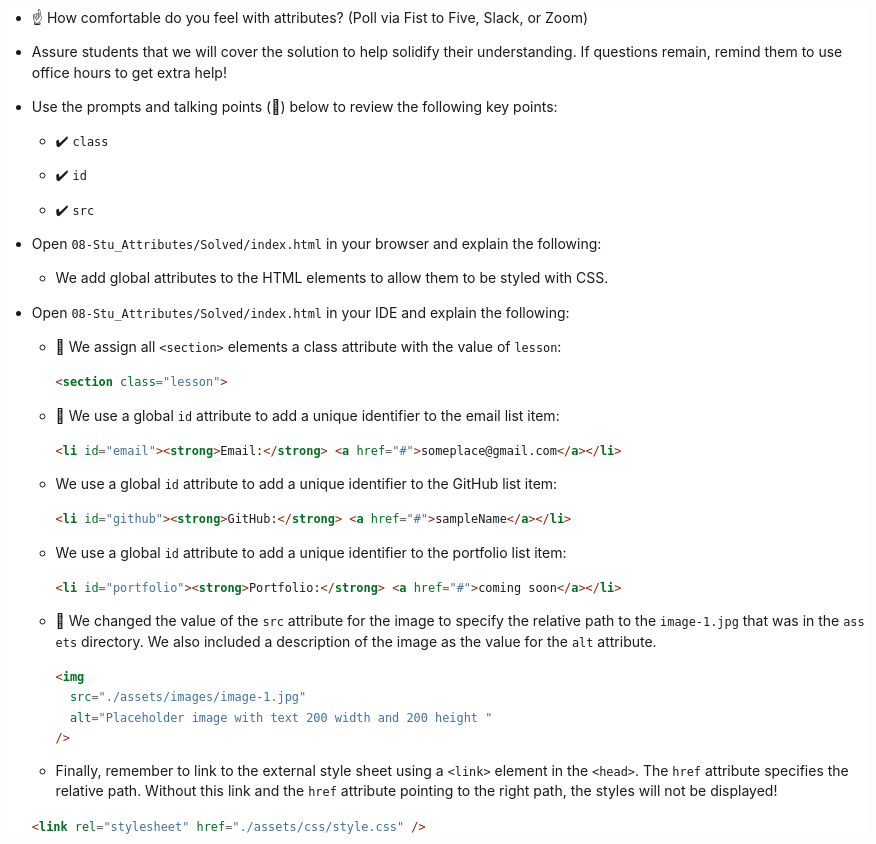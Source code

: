   * ☝️ How comfortable do you feel with attributes? (Poll via Fist to Five, Slack, or Zoom)

* Assure students that we will cover the solution to help solidify their understanding. If questions remain, remind them to use office hours to get extra help!

* Use the prompts and talking points (🔑) below to review the following key points:

  * ✔️ `class`

  * ✔️ `id`

  * ✔️ `src`

* Open `08-Stu_Attributes/Solved/index.html` in your browser and explain the following:

  * We add global attributes to the HTML elements to allow them to be styled with CSS.

* Open `08-Stu_Attributes/Solved/index.html` in your IDE and explain the following:

  * 🔑 We assign all `<section>` elements a class attribute with the value of `lesson`:

    ```html
    <section class="lesson">
    ```

  * 🔑 We use a global `id` attribute to add a unique identifier to the email list item:

    ```html
    <li id="email"><strong>Email:</strong> <a href="#">someplace@gmail.com</a></li>
    ```

  * We use a global `id` attribute to add a unique identifier to the GitHub list item:

    ```html
    <li id="github"><strong>GitHub:</strong> <a href="#">sampleName</a></li>
    ```

  * We use a global `id` attribute to add a unique identifier to the portfolio list item:

    ```html
    <li id="portfolio"><strong>Portfolio:</strong> <a href="#">coming soon</a></li>
    ```
    
  * 🔑 We changed the value of the `src` attribute for the image to specify the relative path to the `image-1.jpg` that was in the `assets` directory. We also included a description of the image as the value for the `alt` attribute.

    ```html
    <img
      src="./assets/images/image-1.jpg"
      alt="Placeholder image with text 200 width and 200 height "
    />
    ```

  * Finally, remember to link to the external style sheet using a `<link>` element in the `<head>`. The `href` attribute specifies the relative path. Without this link and the `href` attribute pointing to the right path, the styles will not be displayed!

  ```html
  <link rel="stylesheet" href="./assets/css/style.css" />
  ```
